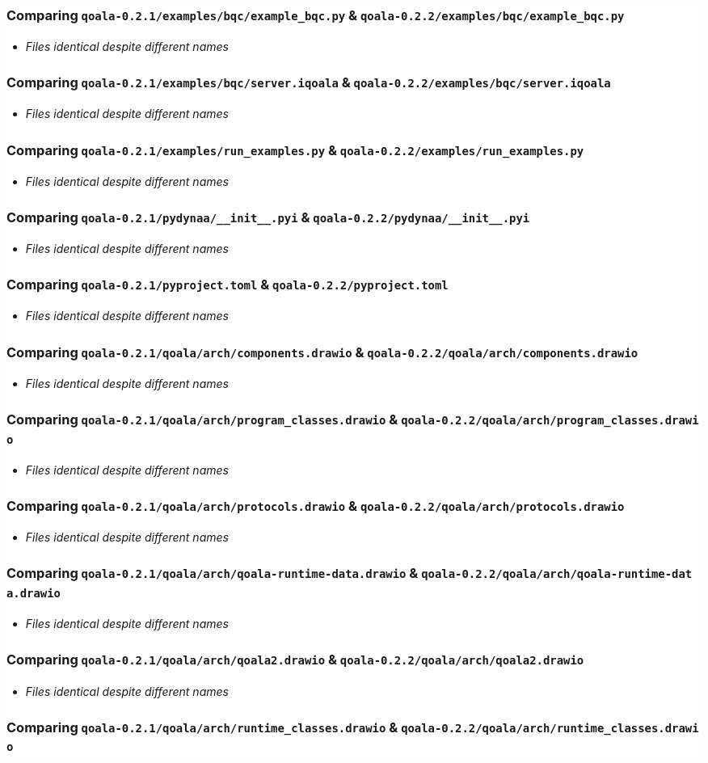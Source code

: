 ### Comparing `qoala-0.2.1/examples/bqc/example_bqc.py` & `qoala-0.2.2/examples/bqc/example_bqc.py`

 * *Files identical despite different names*

### Comparing `qoala-0.2.1/examples/bqc/server.iqoala` & `qoala-0.2.2/examples/bqc/server.iqoala`

 * *Files identical despite different names*

### Comparing `qoala-0.2.1/examples/run_examples.py` & `qoala-0.2.2/examples/run_examples.py`

 * *Files identical despite different names*

### Comparing `qoala-0.2.1/pydynaa/__init__.pyi` & `qoala-0.2.2/pydynaa/__init__.pyi`

 * *Files identical despite different names*

### Comparing `qoala-0.2.1/pyproject.toml` & `qoala-0.2.2/pyproject.toml`

 * *Files identical despite different names*

### Comparing `qoala-0.2.1/qoala/arch/components.drawio` & `qoala-0.2.2/qoala/arch/components.drawio`

 * *Files identical despite different names*

### Comparing `qoala-0.2.1/qoala/arch/program_classes.drawio` & `qoala-0.2.2/qoala/arch/program_classes.drawio`

 * *Files identical despite different names*

### Comparing `qoala-0.2.1/qoala/arch/protocols.drawio` & `qoala-0.2.2/qoala/arch/protocols.drawio`

 * *Files identical despite different names*

### Comparing `qoala-0.2.1/qoala/arch/qoala-runtime-data.drawio` & `qoala-0.2.2/qoala/arch/qoala-runtime-data.drawio`

 * *Files identical despite different names*

### Comparing `qoala-0.2.1/qoala/arch/qoala2.drawio` & `qoala-0.2.2/qoala/arch/qoala2.drawio`

 * *Files identical despite different names*

### Comparing `qoala-0.2.1/qoala/arch/runtime_classes.drawio` & `qoala-0.2.2/qoala/arch/runtime_classes.drawio`
